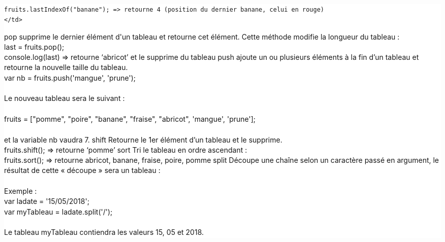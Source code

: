     fruits.lastIndexOf("banane"); => retourne 4 (position du dernier banane, celui en rouge)
    </td>
</tr>
<tr>
    <td valign="top">
    pop
    </td>    
    <td valign="top">supprime le dernier élément d'un tableau et retourne cet élément. Cette méthode modifie la longueur du tableau :<br>
    last = fruits.pop();<br>
    console.log(last) => retourne ‘abricot’ et le supprime du tableau
    </td>
</tr>
<tr>
    <td valign="top">
    push
    </td>    
    <td valign="top">ajoute un ou plusieurs éléments à la fin d’un tableau et retourne la nouvelle taille du tableau.<br>
    var nb = fruits.push('mangue', 'prune');<br><br>
    Le nouveau tableau sera le suivant :<br><br>
    fruits = ["pomme", "poire", "banane", "fraise", "abricot", 'mangue', 'prune'];<br><br>
    et la variable nb vaudra 7.
    </td>
</tr>
<tr>
    <td valign="top">
    shift
    </td>    
    <td valign="top">Retourne le 1er élément d’un tableau et le supprime.<br>
    fruits.shift(); => retourne ‘pomme’
    </td>
</tr>
<tr>
    <td valign="top">
    sort
    </td>    
    <td valign="top">Tri le tableau en ordre ascendant :<br>
    fruits.sort(); => retourne abricot, banane, fraise, poire, pomme
    </td>
</tr>
<tr>
    <td valign="top">
    split
    </td>    
    <td valign="top">Découpe une chaîne selon un caractère passé en argument, le résultat de cette « découpe » sera un tableau :<br><br>
    Exemple :<br>
    var ladate = '15/05/2018';<br> 
    var myTableau = ladate.split('/');<br><br>
    Le tableau myTableau contiendra les valeurs 15, 05 et 2018.
    </td>
</tr>
</table>
